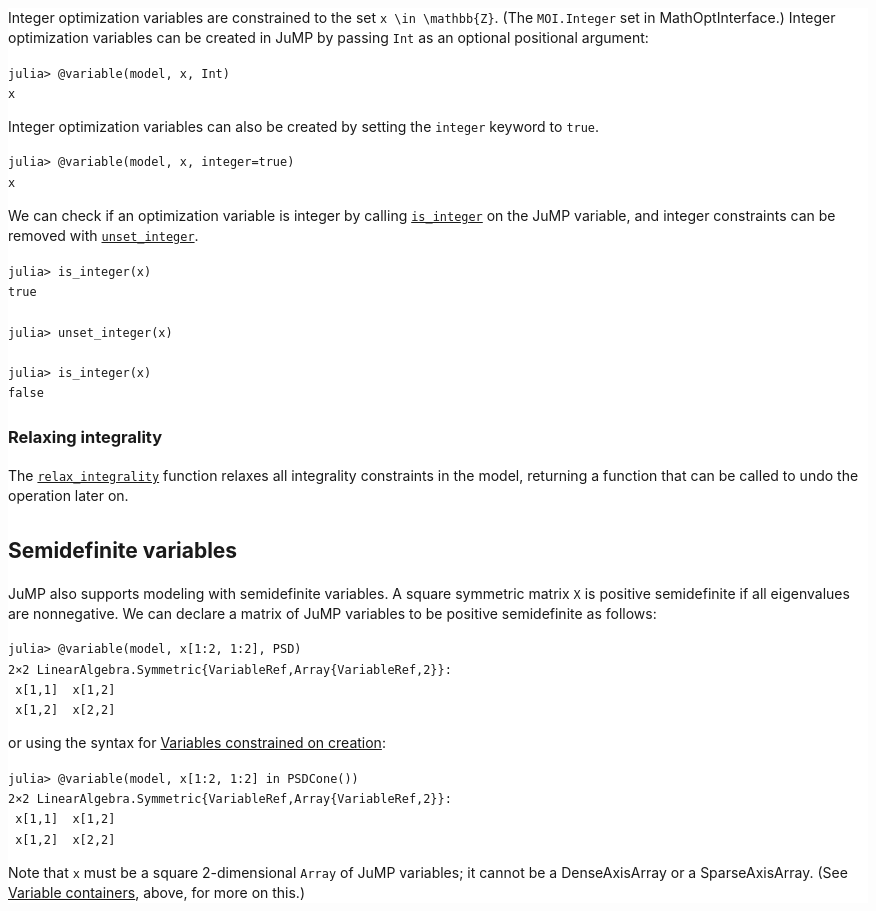 Integer optimization variables are constrained to the set ``x \in \mathbb{Z}``.
(The `MOI.Integer` set in MathOptInterface.) Integer optimization variables can
be created in JuMP by passing `Int` as an optional positional argument:
```jldoctest; setup=:(model=Model())
julia> @variable(model, x, Int)
x
```
Integer optimization variables can also be created by setting the `integer`
keyword to `true`.
```jldoctest variables_integer; setup=:(model=Model())
julia> @variable(model, x, integer=true)
x
```
We can check if an optimization variable is integer by calling
[`is_integer`](@ref) on the JuMP variable, and integer constraints can be
removed with [`unset_integer`](@ref).
```jldoctest variables_integer
julia> is_integer(x)
true

julia> unset_integer(x)

julia> is_integer(x)
false
```

### Relaxing integrality

The [`relax_integrality`](@ref) function relaxes all integrality constraints in
the model, returning a function that can be called to undo the operation later
on.

## Semidefinite variables

JuMP also supports modeling with semidefinite variables. A square symmetric
matrix ``X`` is positive semidefinite if all eigenvalues are nonnegative. We can
declare a matrix of JuMP variables to be positive semidefinite as follows:
```jldoctest; setup=:(model=Model())
julia> @variable(model, x[1:2, 1:2], PSD)
2×2 LinearAlgebra.Symmetric{VariableRef,Array{VariableRef,2}}:
 x[1,1]  x[1,2]
 x[1,2]  x[2,2]
```
or using the syntax for [Variables constrained on creation](@ref):
```jldoctest; setup=:(model=Model())
julia> @variable(model, x[1:2, 1:2] in PSDCone())
2×2 LinearAlgebra.Symmetric{VariableRef,Array{VariableRef,2}}:
 x[1,1]  x[1,2]
 x[1,2]  x[2,2]
```

Note that `x` must be a square 2-dimensional `Array` of JuMP variables; it
cannot be a DenseAxisArray or a SparseAxisArray.
(See [Variable containers](@ref), above, for more on this.)
